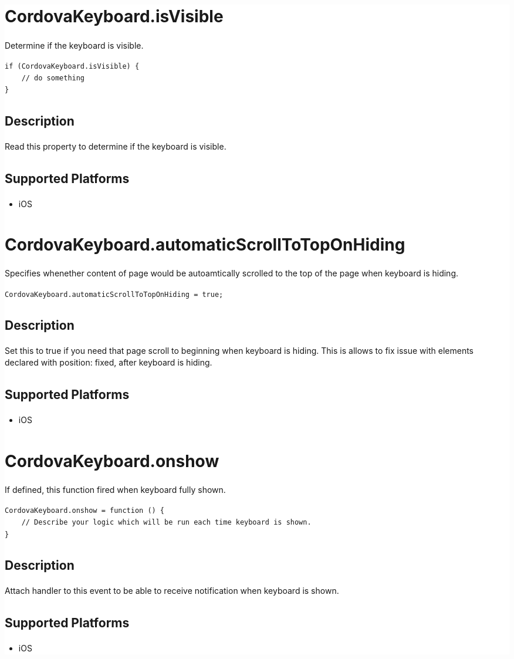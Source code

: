 CordovaKeyboard.isVisible
=================

Determine if the keyboard is visible.

    if (CordovaKeyboard.isVisible) {
        // do something
    }

Description
-----------

Read this property to determine if the keyboard is visible.


Supported Platforms
-------------------

- iOS

CordovaKeyboard.automaticScrollToTopOnHiding
=================

Specifies whenether content of page would be autoamtically scrolled to the top of the page
when keyboard is hiding.

    CordovaKeyboard.automaticScrollToTopOnHiding = true;

Description
-----------

Set this to true if you need that page scroll to beginning when keyboard is hiding.
This is allows to fix issue with elements declared with position: fixed,
after keyboard is hiding.


Supported Platforms
-------------------

- iOS

CordovaKeyboard.onshow
=================

If defined, this function fired when keyboard fully shown.

    CordovaKeyboard.onshow = function () {
        // Describe your logic which will be run each time keyboard is shown.
    }

Description
-----------

Attach handler to this event to be able to receive notification when keyboard is shown.


Supported Platforms
-------------------

- iOS
